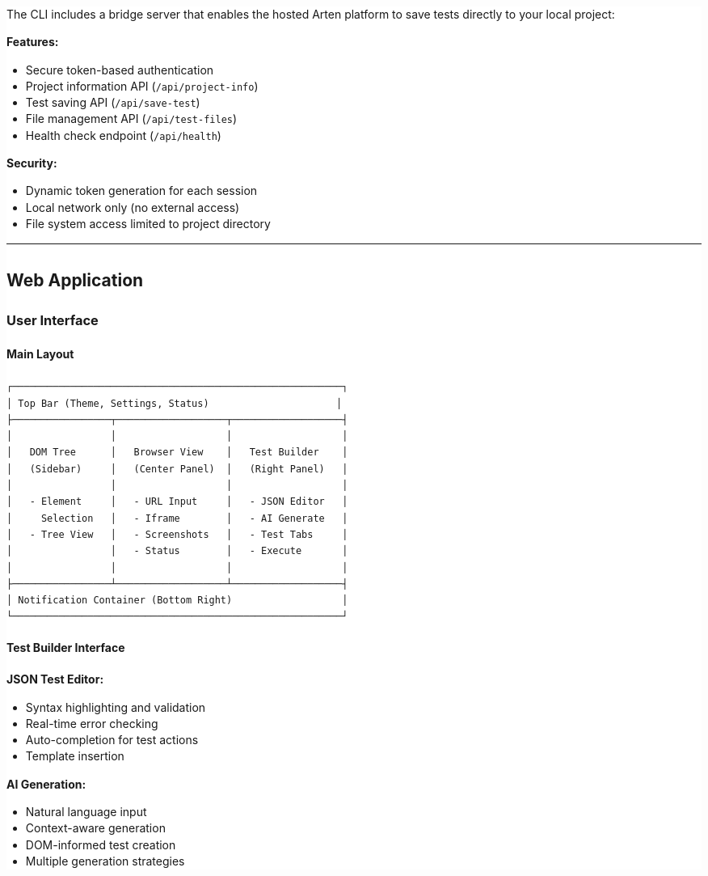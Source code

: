 The CLI includes a bridge server that enables the hosted Arten platform to save tests directly to your local project:

**Features:**
- Secure token-based authentication
- Project information API (`/api/project-info`)
- Test saving API (`/api/save-test`)
- File management API (`/api/test-files`)
- Health check endpoint (`/api/health`)

**Security:**
- Dynamic token generation for each session
- Local network only (no external access)
- File system access limited to project directory

---

## Web Application

### User Interface

#### Main Layout
```
┌─────────────────────────────────────────────────────────┐
│ Top Bar (Theme, Settings, Status)                      │
├─────────────────┬───────────────────┬───────────────────┤
│                 │                   │                   │
│   DOM Tree      │   Browser View    │   Test Builder    │
│   (Sidebar)     │   (Center Panel)  │   (Right Panel)   │
│                 │                   │                   │
│   - Element     │   - URL Input     │   - JSON Editor   │
│     Selection   │   - Iframe        │   - AI Generate   │
│   - Tree View   │   - Screenshots   │   - Test Tabs     │
│                 │   - Status        │   - Execute       │
│                 │                   │                   │
├─────────────────┴───────────────────┴───────────────────┤
│ Notification Container (Bottom Right)                   │
└─────────────────────────────────────────────────────────┘
```

#### Test Builder Interface

**JSON Test Editor:**
- Syntax highlighting and validation
- Real-time error checking
- Auto-completion for test actions
- Template insertion

**AI Generation:**
- Natural language input
- Context-aware generation
- DOM-informed test creation
- Multiple generation strategies
